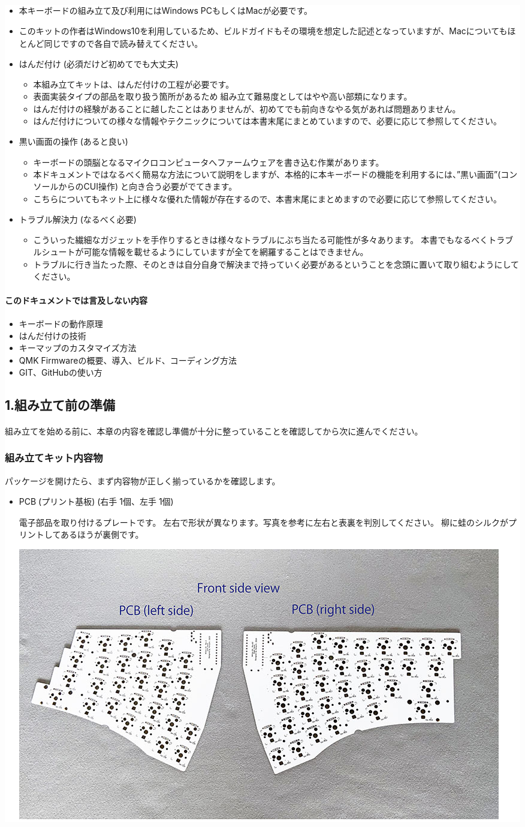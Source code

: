   - 本キーボードの組み立て及び利用にはWindows PCもしくはMacが必要です。
  - このキットの作者はWindows10を利用しているため、ビルドガイドもその環境を想定した記述となっていますが、Macについてもほとんど同じですので各自で読み替えてください。

- はんだ付け (必須だけど初めてでも大丈夫)

  - 本組み立てキットは、はんだ付けの工程が必要です。
  - 表面実装タイプの部品を取り扱う箇所があるため 組み立て難易度としてはやや高い部類になります。
  - はんだ付けの経験があることに越したことはありませんが、初めてでも前向きなやる気があれば問題ありません。
  - はんだ付けについての様々な情報やテクニックについては本書末尾にまとめていますので、必要に応じて参照してください。
  
- 黒い画面の操作 (あると良い)

  - キーボードの頭脳となるマイクロコンピュータへファームウェアを書き込む作業があります。
  - 本ドキュメントではなるべく簡易な方法について説明をしますが、本格的に本キーボードの機能を利用するには、”黒い画面”(コンソールからのCUI操作) と向き合う必要がでてきます。
  - こちらについてもネット上に様々な優れた情報が存在するので、本書末尾にまとめますので必要に応じて参照してください。

- トラブル解決力 (なるべく必要)

  - こういった繊細なガジェットを手作りするときは様々なトラブルにぶち当たる可能性が多々あります。 本書でもなるべくトラブルシュートが可能な情報を載せるようにしていますが全てを網羅することはできません。
  - トラブルに行き当たった際、そのときは自分自身で解決まで持っていく必要があるということを念頭に置いて取り組むようにしてください。 
 

#### このドキュメントでは言及しない内容

- キーボードの動作原理
- はんだ付けの技術
- キーマップのカスタマイズ方法
- QMK Firmwareの概要、導入、ビルド、コーディング方法
- GIT、GitHubの使い方

## 1.組み立て前の準備
組み立てを始める前に、本章の内容を確認し準備が十分に整っていることを確認してから次に進んでください。

### 組み立てキット内容物
パッケージを開けたら、まず内容物が正しく揃っているかを確認します。

- PCB (プリント基板)  (右手 1個、左手 1個)

  電子部品を取り付けるプレートです。 左右で形状が異なります。写真を参考に左右と表裏を判別してください。
  柳に蛙のシルクがプリントしてあるほうが裏側です。

  <img src="img/img03.jpg" alt="PCB front side" title="PCB front side">